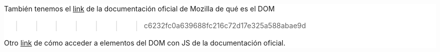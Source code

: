 También tenemos el [link](https://developer.mozilla.org/es/docs/Referencia_DOM_de_Gecko/Introducci%C3%B3n#Qu.C3.A9_es_el_DOM.3F)
de la documentación oficial de Mozilla de qué es el DOM
>>>>>>> c6232fc0a639688fc216c72d17e325a588abae9d

Otro [link](https://developer.mozilla.org/es/docs/Referencia_DOM_de_Gecko/Introducci%C3%B3n#C.C3.B3mo_se_accede_al_DOM.3F)
de cómo acceder a elementos del DOM con JS de la documentación oficial.
